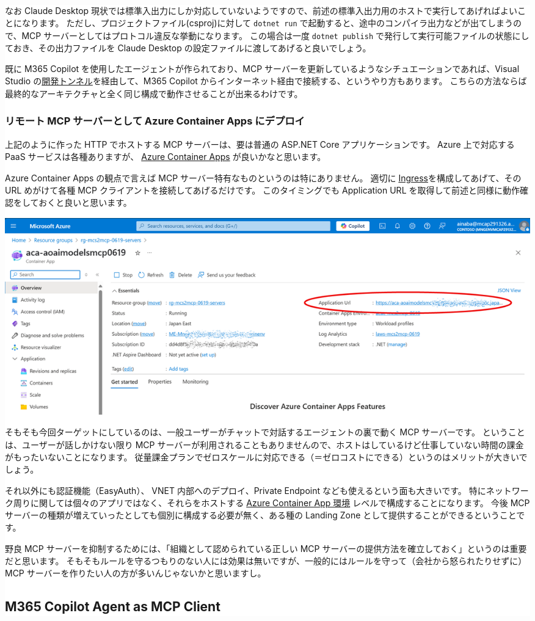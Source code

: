 なお Claude Desktop 現状では標準入出力にしか対応していないようですので、前述の標準入出力用のホストで実行してあげればよいことになります。
ただし、プロジェクトファイル(csproj)に対して ```dotnet run``` で起動すると、途中のコンパイラ出力などが出てしまうので、MCP サーバーとしてはプロトコル違反な挙動になります。
この場合は一度 ```dotnet publish``` で発行して実行可能ファイルの状態にしておき、その出力ファイルを Claude Desktop の設定ファイルに渡してあげると良いでしょう。

既に M365 Copilot を使用したエージェントが作られており、MCP サーバーを更新しているようなシチュエーションであれば、Visual Studio の[開発トンネル](https://learn.microsoft.com/ja-jp/aspnet/core/test/dev-tunnels)を経由して、M365 Copilot からインターネット経由で接続する、というやり方もあります。
こちらの方法ならば最終的なアーキテクチャと全く同じ構成で動作させることが出来るわけです。

### リモート MCP サーバーとして Azure Container Apps にデプロイ

上記のように作った HTTP でホストする MCP サーバーは、要は普通の ASP.NET Core アプリケーションです。
Azure 上で対応する PaaS サービスは各種ありますが、
[Azure Container Apps](https://learn.microsoft.com/ja-jp/azure/container-apps/overview) が良いかなと思います。

Azure Container Apps の観点で言えば MCP サーバー特有なものというのは特にありません。
適切に [Ingress](https://learn.microsoft.com/ja-jp/azure/container-apps/ingress-overview)を構成してあげて、その URL めがけて各種 MCP クライアントを接続してあげるだけです。
このタイミングでも Application URL を取得して前述と同様に動作確認をしておくと良いと思います。

![alt text](./images/deploy-mcpserver-on-aca.png)


そもそも今回ターゲットにしているのは、一般ユーザーがチャットで対話するエージェントの裏で動く MCP サーバーです。
ということは、ユーザーが話しかけない限り MCP サーバーが利用されることもありませんので、ホストはしているけど仕事していない時間の課金がもったいないことになります。
従量課金プランでゼロスケールに対応できる（＝ゼロコストにできる）というのはメリットが大きいでしょう。

それ以外にも認証機能（EasyAuth）、 VNET 内部へのデプロイ、Private Endpoint なども使えるという面も大きいです。
特にネットワーク周りに関しては個々のアプリではなく、それらをホストする [Azure Container App 環境](https://learn.microsoft.com/ja-jp/azure/container-apps/environment) レベルで構成することになります。
今後 MCP サーバーの種類が増えていったとしても個別に構成する必要が無く、ある種の Landing Zone として提供することができるということです。

野良 MCP サーバーを抑制するためには、「組織として認められている正しい MCP サーバーの提供方法を確立しておく」というのは重要だと思います。
そもそもルールを守るつもりのない人には効果は無いですが、一般的にはルールを守って（会社から怒られたりせずに） MCP サーバーを作りたい人の方が多いんじゃないかと思いますし。


## M365 Copilot Agent as MCP Client
